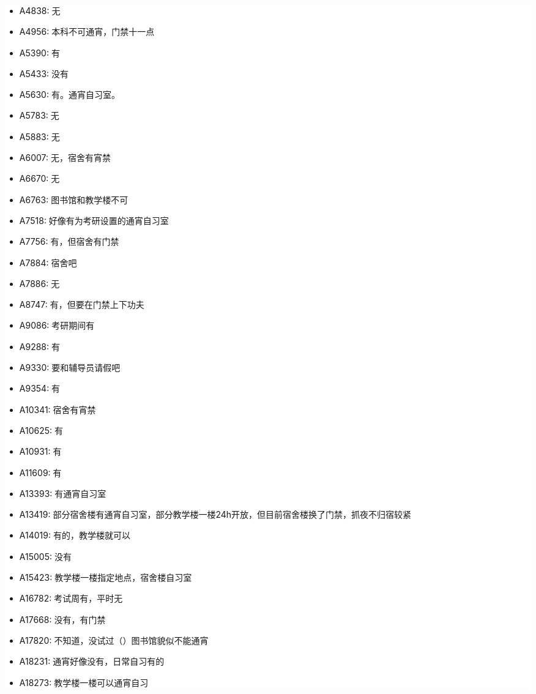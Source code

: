 - A4838: 无

- A4956: 本科不可通宵，门禁十一点

- A5390: 有

- A5433: 没有

- A5630: 有。通宵自习室。

- A5783: 无

- A5883: 无

- A6007: 无，宿舍有宵禁

- A6670: 无

- A6763: 图书馆和教学楼不可

- A7518: 好像有为考研设置的通宵自习室

- A7756: 有，但宿舍有门禁

- A7884: 宿舍吧

- A7886: 无

- A8747: 有，但要在门禁上下功夫

- A9086: 考研期间有

- A9288: 有

- A9330: 要和辅导员请假吧

- A9354: 有

- A10341: 宿舍有宵禁

- A10625: 有

- A10931: 有

- A11609: 有

- A13393: 有通宵自习室

- A13419: 部分宿舍楼有通宵自习室，部分教学楼一楼24h开放，但目前宿舍楼换了门禁，抓夜不归宿较紧

- A14019: 有的，教学楼就可以

- A15005: 没有

- A15423: 教学楼一楼指定地点，宿舍楼自习室

- A16782: 考试周有，平时无

- A17668: 没有，有门禁

- A17820: 不知道，没试过（）图书馆貌似不能通宵

- A18231: 通宵好像没有，日常自习有的

- A18273: 教学楼一楼可以通宵自习

